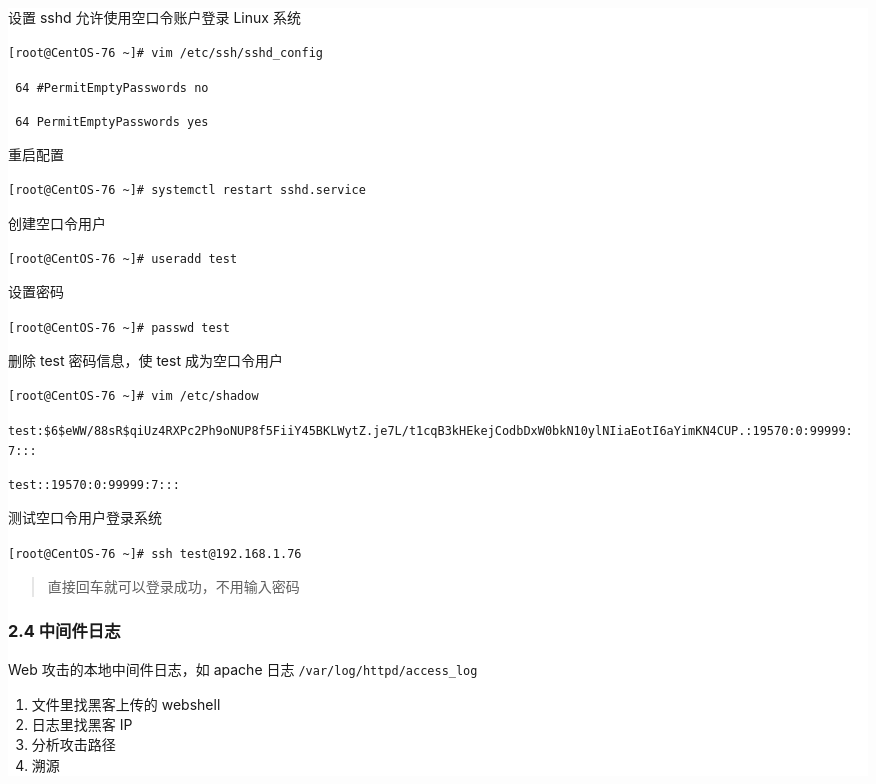 设置 sshd 允许使用空口令账户登录 Linux 系统

```
[root@CentOS-76 ~]# vim /etc/ssh/sshd_config
```

```
 64 #PermitEmptyPasswords no
```

```
 64 PermitEmptyPasswords yes
```

重启配置

```
[root@CentOS-76 ~]# systemctl restart sshd.service
```

创建空口令用户

```
[root@CentOS-76 ~]# useradd test
```

设置密码

```
[root@CentOS-76 ~]# passwd test
```

删除 test 密码信息，使 test 成为空口令用户

```
[root@CentOS-76 ~]# vim /etc/shadow
```

```
test:$6$eWW/88sR$qiUz4RXPc2Ph9oNUP8f5FiiY45BKLWytZ.je7L/t1cqB3kHEkejCodbDxW0bkN10ylNIiaEotI6aYimKN4CUP.:19570:0:99999:7:::
```

```
test::19570:0:99999:7:::
```

测试空口令用户登录系统

```
[root@CentOS-76 ~]# ssh test@192.168.1.76
```

> 直接回车就可以登录成功，不用输入密码

### 2.4 中间件日志

Web 攻击的本地中间件日志，如 apache 日志 `/var/log/httpd/access_log`

1. 文件里找黑客上传的 webshell
2. 日志里找黑客 IP
3. 分析攻击路径
4. 溯源

